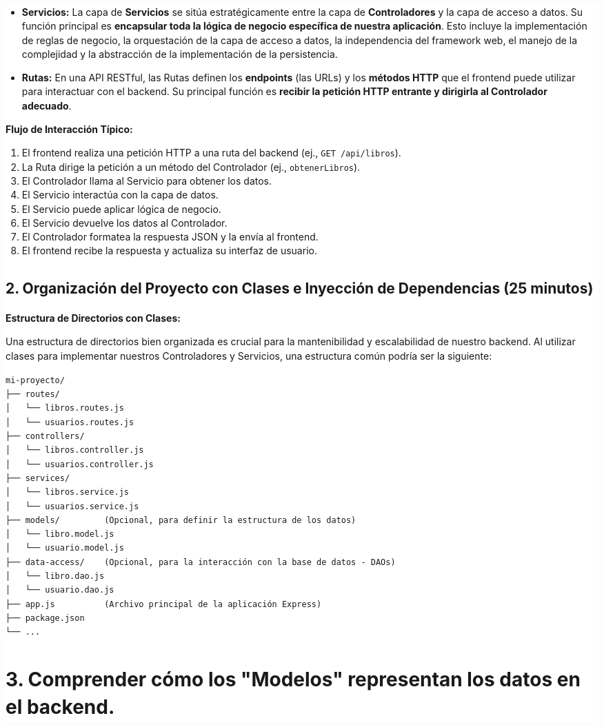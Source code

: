 - **Servicios:** La capa de **Servicios** se sitúa estratégicamente entre la capa de **Controladores** y la capa de acceso a datos. Su función principal es **encapsular toda la lógica de negocio específica de nuestra aplicación**. Esto incluye la implementación de reglas de negocio, la orquestación de la capa de acceso a datos, la independencia del framework web, el manejo de la complejidad y la abstracción de la implementación de la persistencia.

- **Rutas:** En una API RESTful, las Rutas definen los **endpoints** (las URLs) y los **métodos HTTP** que el frontend puede utilizar para interactuar con el backend. Su principal función es **recibir la petición HTTP entrante y dirigirla al Controlador adecuado**.

**Flujo de Interacción Típico:**

1.  El frontend realiza una petición HTTP a una ruta del backend (ej., `GET /api/libros`).
2.  La Ruta dirige la petición a un método del Controlador (ej., `obtenerLibros`).
3.  El Controlador llama al Servicio para obtener los datos.
4.  El Servicio interactúa con la capa de datos.
5.  El Servicio puede aplicar lógica de negocio.
6.  El Servicio devuelve los datos al Controlador.
7.  El Controlador formatea la respuesta JSON y la envía al frontend.
8.  El frontend recibe la respuesta y actualiza su interfaz de usuario.

## 2. Organización del Proyecto con Clases e Inyección de Dependencias (25 minutos)

**Estructura de Directorios con Clases:**

Una estructura de directorios bien organizada es crucial para la mantenibilidad y escalabilidad de nuestro backend. Al utilizar clases para implementar nuestros Controladores y Servicios, una estructura común podría ser la siguiente:

```
mi-proyecto/
├── routes/
│   └── libros.routes.js
│   └── usuarios.routes.js
├── controllers/
│   └── libros.controller.js
│   └── usuarios.controller.js
├── services/
│   └── libros.service.js
│   └── usuarios.service.js
├── models/         (Opcional, para definir la estructura de los datos)
│   └── libro.model.js
│   └── usuario.model.js
├── data-access/    (Opcional, para la interacción con la base de datos - DAOs)
│   └── libro.dao.js
│   └── usuario.dao.js
├── app.js          (Archivo principal de la aplicación Express)
├── package.json
└── ...
```
# 3. Comprender cómo los "Modelos" representan los datos en el backend.
